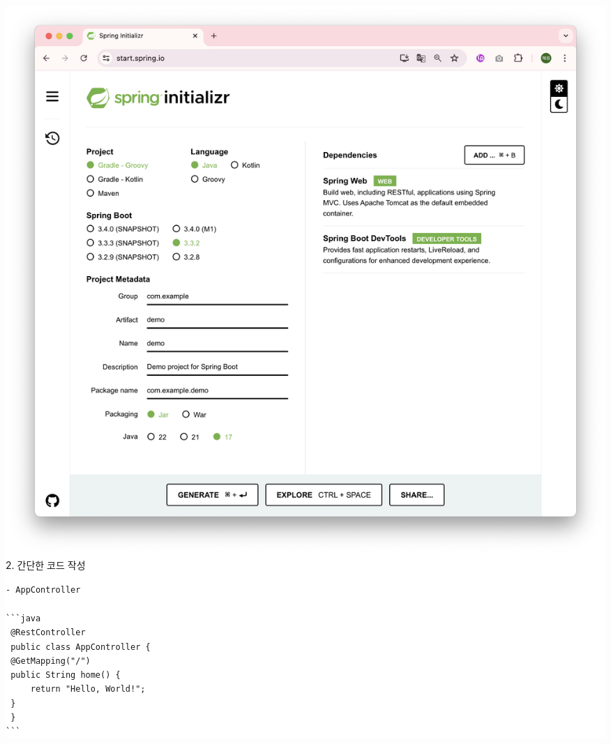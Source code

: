    ![alt text](img/image20.png)
2. 간단한 코드 작성

    - AppController

    ```java
     @RestController
     public class AppController {
     @GetMapping("/")
     public String home() {
         return "Hello, World!";
     }
     }
    ```
